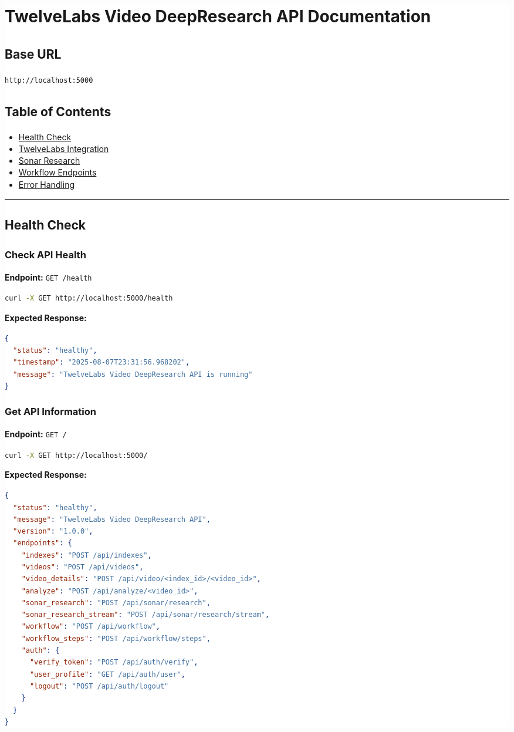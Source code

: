 # TwelveLabs Video DeepResearch API Documentation


## Base URL
```
http://localhost:5000
```

## Table of Contents
- [Health Check](#health-check)
- [TwelveLabs Integration](#twelvelabs-integration)
- [Sonar Research](#sonar-research)
- [Workflow Endpoints](#workflow-endpoints)
- [Error Handling](#error-handling)

---

## Health Check

### Check API Health
**Endpoint:** `GET /health`

```bash
curl -X GET http://localhost:5000/health
```

**Expected Response:**
```json
{
  "status": "healthy",
  "timestamp": "2025-08-07T23:31:56.968202",
  "message": "TwelveLabs Video DeepResearch API is running"
}
```

### Get API Information
**Endpoint:** `GET /`

```bash
curl -X GET http://localhost:5000/
```

**Expected Response:**
```json
{
  "status": "healthy",
  "message": "TwelveLabs Video DeepResearch API",
  "version": "1.0.0",
  "endpoints": {
    "indexes": "POST /api/indexes",
    "videos": "POST /api/videos",
    "video_details": "POST /api/video/<index_id>/<video_id>",
    "analyze": "POST /api/analyze/<video_id>",
    "sonar_research": "POST /api/sonar/research",
    "sonar_research_stream": "POST /api/sonar/research/stream",
    "workflow": "POST /api/workflow",
    "workflow_steps": "POST /api/workflow/steps",
    "auth": {
      "verify_token": "POST /api/auth/verify",
      "user_profile": "GET /api/auth/user",
      "logout": "POST /api/auth/logout"
    }
  }
}
```